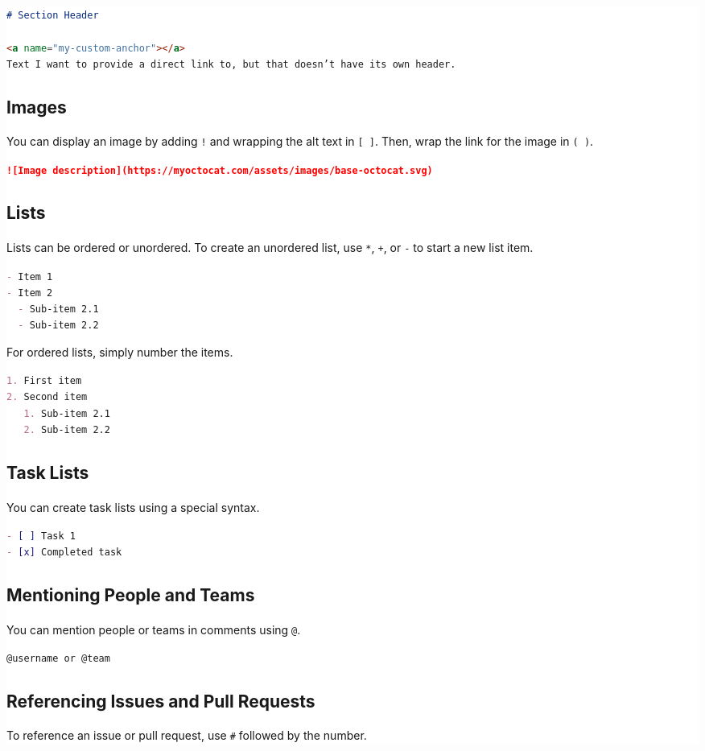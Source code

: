 ```markdown
# Section Header

<a name="my-custom-anchor"></a>
Text I want to provide a direct link to, but that doesn’t have its own header.
```

## Images
You can display an image by adding `!` and wrapping the alt text in `[ ]`. Then, wrap the link for the image in `( )`.

```markdown
![Image description](https://myoctocat.com/assets/images/base-octocat.svg)
```

## Lists
Lists can be ordered or unordered. To create an unordered list, use `*`, `+`, or `-` to start a new list item.

```markdown
- Item 1
- Item 2
  - Sub-item 2.1
  - Sub-item 2.2
```

For ordered lists, simply number the items.

```markdown
1. First item
2. Second item
   1. Sub-item 2.1
   2. Sub-item 2.2
```

## Task Lists
You can create task lists using a special syntax.

```markdown
- [ ] Task 1
- [x] Completed task
```

## Mentioning People and Teams
You can mention people or teams in comments using `@`.

```markdown
@username or @team
```

## Referencing Issues and Pull Requests
To reference an issue or pull request, use `#` followed by the number.


[^1]: This is the footnote.